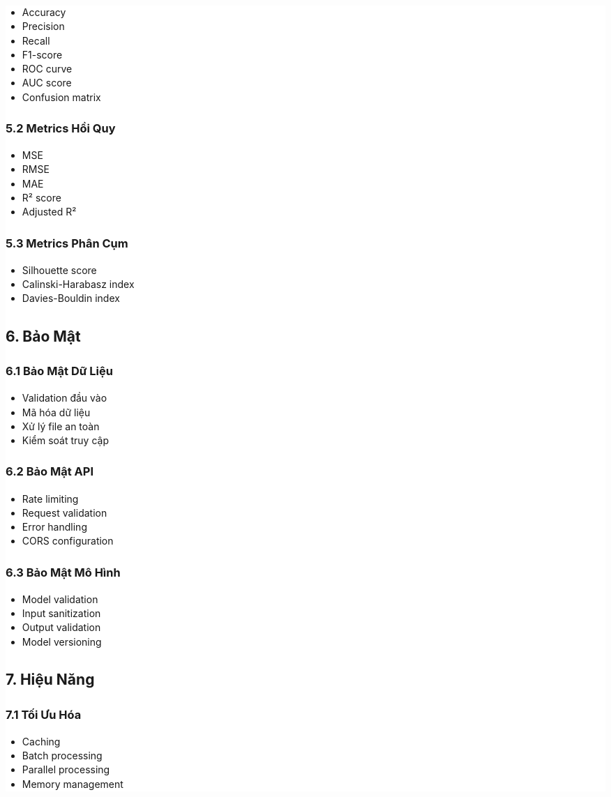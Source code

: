 - Accuracy
- Precision
- Recall
- F1-score
- ROC curve
- AUC score
- Confusion matrix

### 5.2 Metrics Hồi Quy

- MSE
- RMSE
- MAE
- R² score
- Adjusted R²

### 5.3 Metrics Phân Cụm

- Silhouette score
- Calinski-Harabasz index
- Davies-Bouldin index

## 6. Bảo Mật

### 6.1 Bảo Mật Dữ Liệu

- Validation đầu vào
- Mã hóa dữ liệu
- Xử lý file an toàn
- Kiểm soát truy cập

### 6.2 Bảo Mật API

- Rate limiting
- Request validation
- Error handling
- CORS configuration

### 6.3 Bảo Mật Mô Hình

- Model validation
- Input sanitization
- Output validation
- Model versioning

## 7. Hiệu Năng

### 7.1 Tối Ưu Hóa

- Caching
- Batch processing
- Parallel processing
- Memory management
